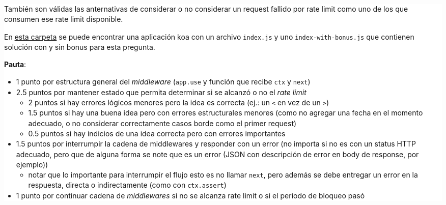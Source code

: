 También son válidas las anternativas de considerar o no considerar un request fallido por rate limit como uno de los que consumen ese rate limit disponible.

En [esta carpeta](./code/pregunta4) se puede encontrar una aplicación koa con un archivo `index.js` y uno `index-with-bonus.js` que contienen solución con y sin bonus para esta pregunta.

  **Pauta**:
  - 1 punto por estructura general del _middleware_ (`app.use` y función que recibe `ctx` y `next`)
  - 2.5 puntos por mantener estado que permita determinar si se alcanzó o no el _rate limit_
    - 2 puntos si hay errores lógicos menores pero la idea es correcta (ej.: un `<` en vez de un `>`)
    - 1.5 puntos si hay una buena idea pero con errores estructurales menores (como no agregar una fecha en el momento adecuado, o no considerar correctamente casos borde como el primer request)
    - 0.5 puntos si hay indicios de una idea correcta pero con errores importantes
  - 1.5 puntos por interrumpir la cadena de middlewares y responder con un error (no importa si no es con un status HTTP adecuado, pero que de alguna forma se note que es un error (JSON con descripción de error en body de response, por ejemplo))
    - notar que lo importante para interrumpir el flujo esto es no llamar `next`, pero además se debe entregar un error en la respuesta, directa o indirectamente (como con `ctx.assert`)
  - 1 punto por continuar cadena de _middlewares_ si no se alcanza rate limit o si el periodo de bloqueo pasó